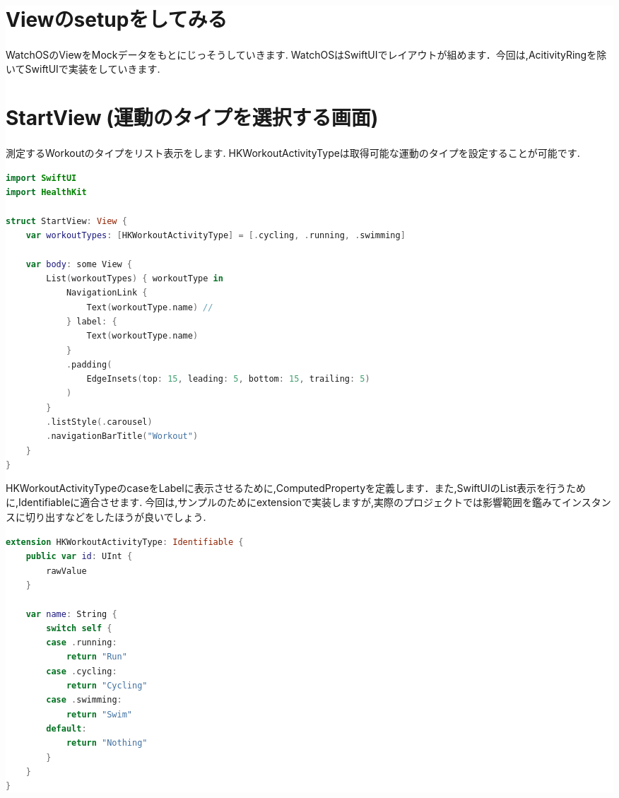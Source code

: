 
# Viewのsetupをしてみる
WatchOSのViewをMockデータをもとにじっそうしていきます. WatchOSはSwiftUIでレイアウトが組めます．今回は,AcitivityRingを除いてSwiftUIで実装をしていきます.

# StartView (運動のタイプを選択する画面)
測定するWorkoutのタイプをリスト表示をします.
HKWorkoutActivityTypeは取得可能な運動のタイプを設定することが可能です.
```swift
import SwiftUI
import HealthKit

struct StartView: View {
    var workoutTypes: [HKWorkoutActivityType] = [.cycling, .running, .swimming]

    var body: some View {
        List(workoutTypes) { workoutType in
            NavigationLink {
                Text(workoutType.name) // 
            } label: {
                Text(workoutType.name)
            }
            .padding(
                EdgeInsets(top: 15, leading: 5, bottom: 15, trailing: 5)
            )
        }
        .listStyle(.carousel)
        .navigationBarTitle("Workout")
    }
}
```

HKWorkoutActivityTypeのcaseをLabelに表示させるために,ComputedPropertyを定義します．また,SwiftUIのList表示を行うために,Identifiableに適合させます.
今回は,サンプルのためにextensionで実装しますが,実際のプロジェクトでは影響範囲を鑑みてインスタンスに切り出すなどをしたほうが良いでしょう.
```swift
extension HKWorkoutActivityType: Identifiable {
    public var id: UInt {
        rawValue
    }

    var name: String {
        switch self {
        case .running:
            return "Run"
        case .cycling:
            return "Cycling"
        case .swimming:
            return "Swim"
        default:
            return "Nothing"
        }
    }
}
```
